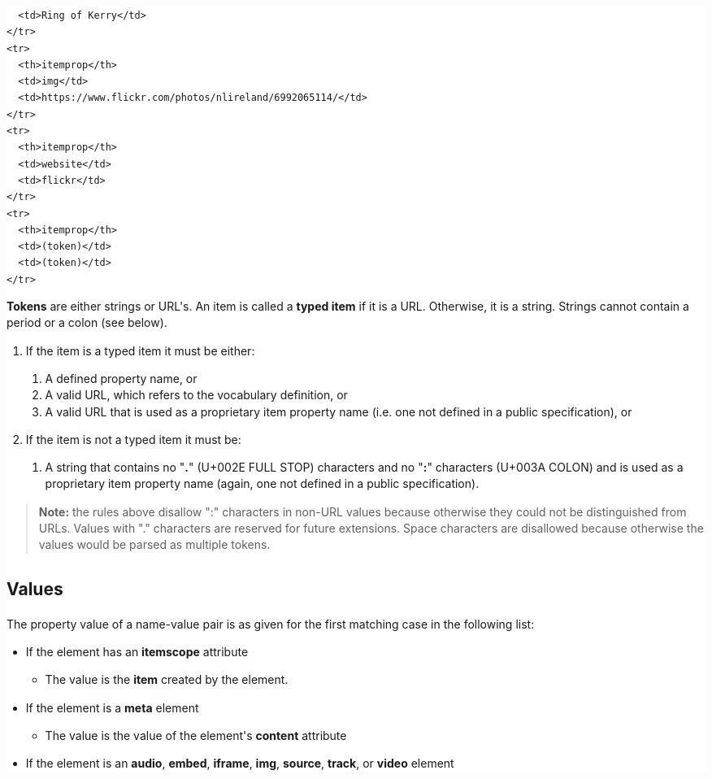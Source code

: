      <td>Ring of Kerry</td>
    </tr>
    <tr>
      <th>itemprop</th>
      <td>img</td>
      <td>https://www.flickr.com/photos/nlireland/6992065114/</td>
    </tr>
    <tr>
      <th>itemprop</th>
      <td>website</td>
      <td>flickr</td>
    </tr>
    <tr>
      <th>itemprop</th>
      <td>(token)</td>
      <td>(token)</td>
    </tr>
  </tbody>
</table>

**Tokens** are either strings or URL's. An item is called a **typed item** if it is a URL. Otherwise, it is a string. Strings cannot contain a period or a colon (see below).

1. If the item is a typed item it must be either:

    1. A defined property name, or
    2. A valid URL, which refers to the vocabulary definition, or
    3. A valid URL that is used as a proprietary item property name (i.e. one not defined in a public specification), or

2. If the item is not a typed item it must be:

    1. A string that contains no "**.**" (U+002E FULL STOP) characters and no "**:**" characters (U+003A COLON) and is used as a proprietary item property name (again, one not defined in a public specification).

> **Note:** the rules above disallow ":" characters in non-URL values because otherwise they could not be distinguished from URLs. Values with "." characters are reserved for future extensions. Space characters are disallowed because otherwise the values would be parsed as multiple tokens.

## Values

The property value of a name-value pair is as given for the first matching case in the following list:

- If the element has an **itemscope** attribute

  - The value is the **item** created by the element.

- If the element is a **meta** element

  - The value is the value of the element's **content** attribute

- If the element is an **audio**, **embed**, **iframe**, **img**, **source**, **track**, or **video** element
